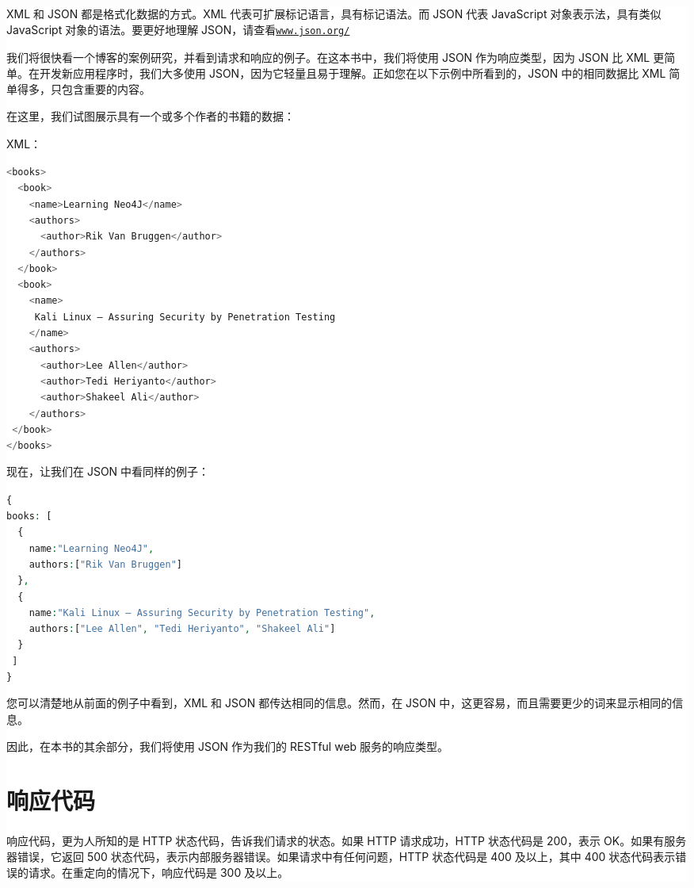 XML 和 JSON 都是格式化数据的方式。XML 代表可扩展标记语言，具有标记语法。而 JSON 代表 JavaScript 对象表示法，具有类似 JavaScript 对象的语法。要更好地理解 JSON，请查看[`www.json.org/`](http://www.json.org/)

我们将很快看一个博客的案例研究，并看到请求和响应的例子。在这本书中，我们将使用 JSON 作为响应类型，因为 JSON 比 XML 更简单。在开发新应用程序时，我们大多使用 JSON，因为它轻量且易于理解。正如您在以下示例中所看到的，JSON 中的相同数据比 XML 简单得多，只包含重要的内容。

在这里，我们试图展示具有一个或多个作者的书籍的数据：

XML：

```php
<books>
  <book>
    <name>Learning Neo4J</name>
    <authors>
      <author>Rik Van Bruggen</author>
    </authors>
  </book>
  <book>
    <name>
     Kali Linux – Assuring Security by Penetration Testing
    </name>
    <authors> 
      <author>Lee Allen</author>
      <author>Tedi Heriyanto</author>
      <author>Shakeel Ali</author>
    </authors>
 </book>
</books>
```

现在，让我们在 JSON 中看同样的例子：

```php
{
books: [
  {
    name:"Learning Neo4J",
    authors:["Rik Van Bruggen"]
  },
  {
    name:"Kali Linux – Assuring Security by Penetration Testing",
    authors:["Lee Allen", "Tedi Heriyanto", "Shakeel Ali"]
  }
 ]
}
```

您可以清楚地从前面的例子中看到，XML 和 JSON 都传达相同的信息。然而，在 JSON 中，这更容易，而且需要更少的词来显示相同的信息。

因此，在本书的其余部分，我们将使用 JSON 作为我们的 RESTful web 服务的响应类型。

# 响应代码

响应代码，更为人所知的是 HTTP 状态代码，告诉我们请求的状态。如果 HTTP 请求成功，HTTP 状态代码是 200，表示 OK。如果有服务器错误，它返回 500 状态代码，表示内部服务器错误。如果请求中有任何问题，HTTP 状态代码是 400 及以上，其中 400 状态代码表示错误的请求。在重定向的情况下，响应代码是 300 及以上。
